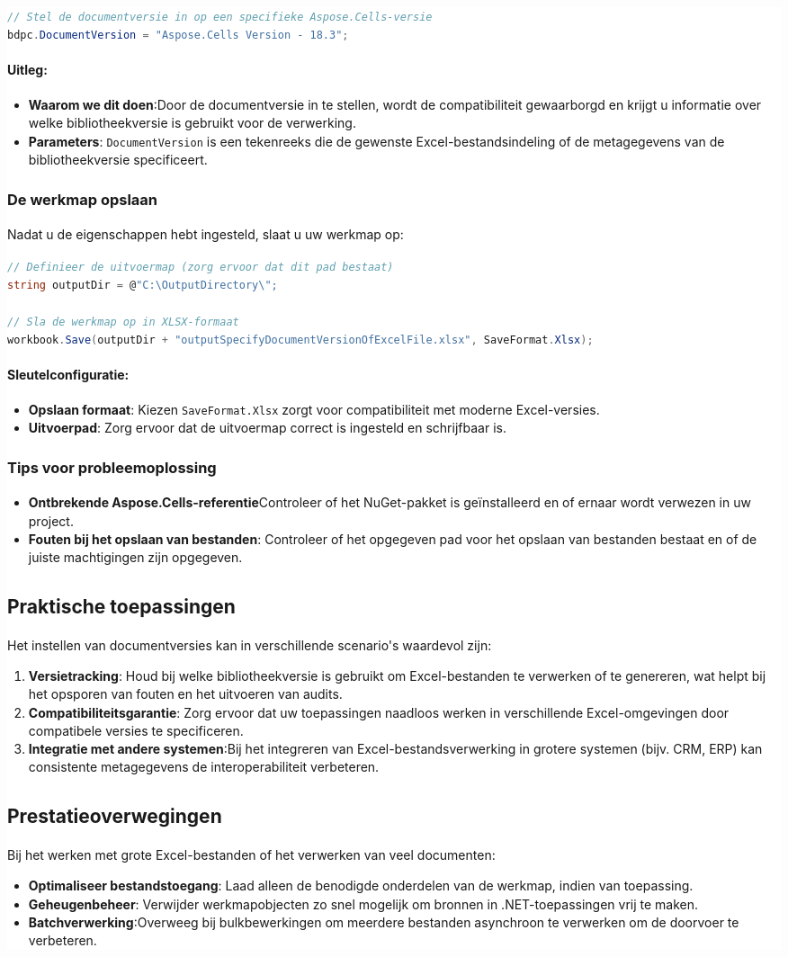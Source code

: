 ```csharp
// Stel de documentversie in op een specifieke Aspose.Cells-versie
bdpc.DocumentVersion = "Aspose.Cells Version - 18.3";
```

#### Uitleg:
- **Waarom we dit doen**:Door de documentversie in te stellen, wordt de compatibiliteit gewaarborgd en krijgt u informatie over welke bibliotheekversie is gebruikt voor de verwerking.
- **Parameters**: `DocumentVersion` is een tekenreeks die de gewenste Excel-bestandsindeling of de metagegevens van de bibliotheekversie specificeert.

### De werkmap opslaan

Nadat u de eigenschappen hebt ingesteld, slaat u uw werkmap op:

```csharp
// Definieer de uitvoermap (zorg ervoor dat dit pad bestaat)
string outputDir = @"C:\OutputDirectory\";

// Sla de werkmap op in XLSX-formaat
workbook.Save(outputDir + "outputSpecifyDocumentVersionOfExcelFile.xlsx", SaveFormat.Xlsx);
```

#### Sleutelconfiguratie:
- **Opslaan formaat**: Kiezen `SaveFormat.Xlsx` zorgt voor compatibiliteit met moderne Excel-versies.
- **Uitvoerpad**: Zorg ervoor dat de uitvoermap correct is ingesteld en schrijfbaar is.

### Tips voor probleemoplossing

- **Ontbrekende Aspose.Cells-referentie**Controleer of het NuGet-pakket is geïnstalleerd en of ernaar wordt verwezen in uw project.
- **Fouten bij het opslaan van bestanden**: Controleer of het opgegeven pad voor het opslaan van bestanden bestaat en of de juiste machtigingen zijn opgegeven.

## Praktische toepassingen

Het instellen van documentversies kan in verschillende scenario's waardevol zijn:

1. **Versietracking**: Houd bij welke bibliotheekversie is gebruikt om Excel-bestanden te verwerken of te genereren, wat helpt bij het opsporen van fouten en het uitvoeren van audits.
2. **Compatibiliteitsgarantie**: Zorg ervoor dat uw toepassingen naadloos werken in verschillende Excel-omgevingen door compatibele versies te specificeren.
3. **Integratie met andere systemen**:Bij het integreren van Excel-bestandsverwerking in grotere systemen (bijv. CRM, ERP) kan consistente metagegevens de interoperabiliteit verbeteren.

## Prestatieoverwegingen

Bij het werken met grote Excel-bestanden of het verwerken van veel documenten:

- **Optimaliseer bestandstoegang**: Laad alleen de benodigde onderdelen van de werkmap, indien van toepassing.
- **Geheugenbeheer**: Verwijder werkmapobjecten zo snel mogelijk om bronnen in .NET-toepassingen vrij te maken.
- **Batchverwerking**:Overweeg bij bulkbewerkingen om meerdere bestanden asynchroon te verwerken om de doorvoer te verbeteren.
